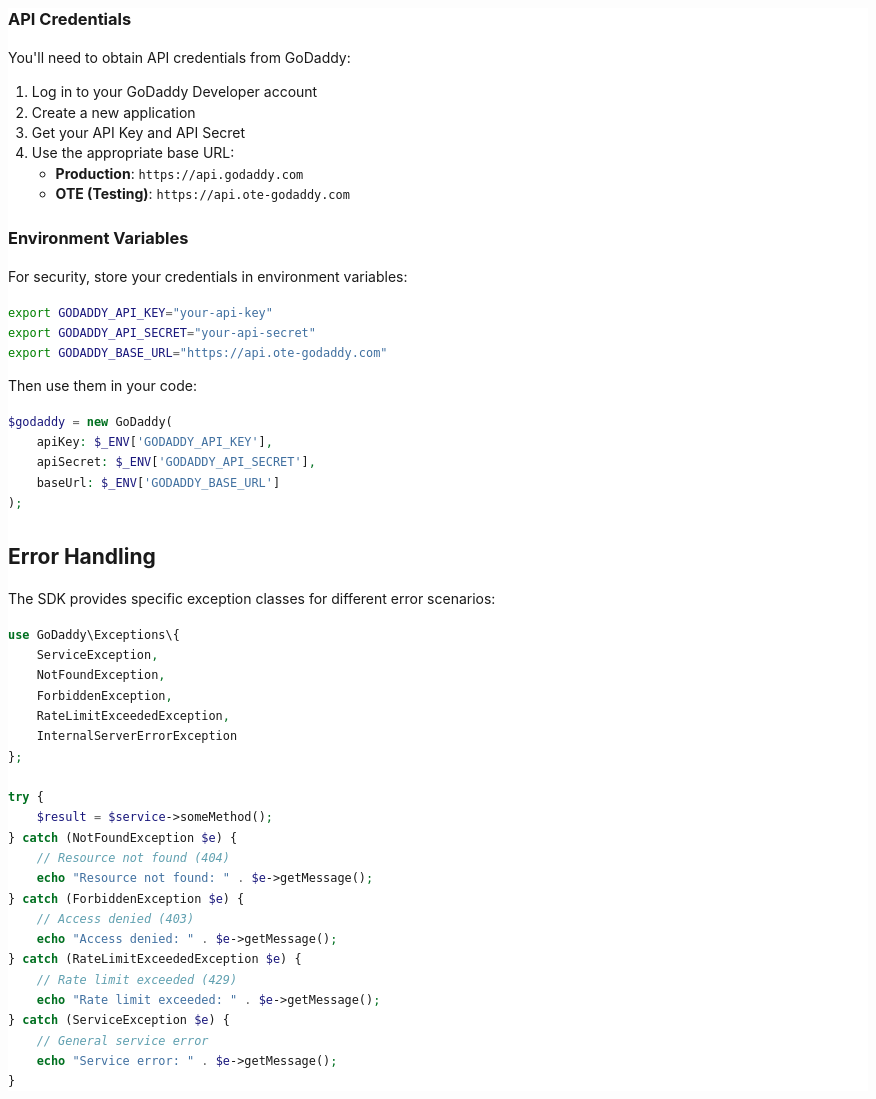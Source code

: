 ### API Credentials

You'll need to obtain API credentials from GoDaddy:

1. Log in to your GoDaddy Developer account
2. Create a new application
3. Get your API Key and API Secret
4. Use the appropriate base URL:
   - **Production**: `https://api.godaddy.com`
   - **OTE (Testing)**: `https://api.ote-godaddy.com`

### Environment Variables

For security, store your credentials in environment variables:

```bash
export GODADDY_API_KEY="your-api-key"
export GODADDY_API_SECRET="your-api-secret"
export GODADDY_BASE_URL="https://api.ote-godaddy.com"
```

Then use them in your code:

```php
$godaddy = new GoDaddy(
    apiKey: $_ENV['GODADDY_API_KEY'],
    apiSecret: $_ENV['GODADDY_API_SECRET'],
    baseUrl: $_ENV['GODADDY_BASE_URL']
);
```

## Error Handling

The SDK provides specific exception classes for different error scenarios:

```php
use GoDaddy\Exceptions\{
    ServiceException,
    NotFoundException,
    ForbiddenException,
    RateLimitExceededException,
    InternalServerErrorException
};

try {
    $result = $service->someMethod();
} catch (NotFoundException $e) {
    // Resource not found (404)
    echo "Resource not found: " . $e->getMessage();
} catch (ForbiddenException $e) {
    // Access denied (403)
    echo "Access denied: " . $e->getMessage();
} catch (RateLimitExceededException $e) {
    // Rate limit exceeded (429)
    echo "Rate limit exceeded: " . $e->getMessage();
} catch (ServiceException $e) {
    // General service error
    echo "Service error: " . $e->getMessage();
}
```
